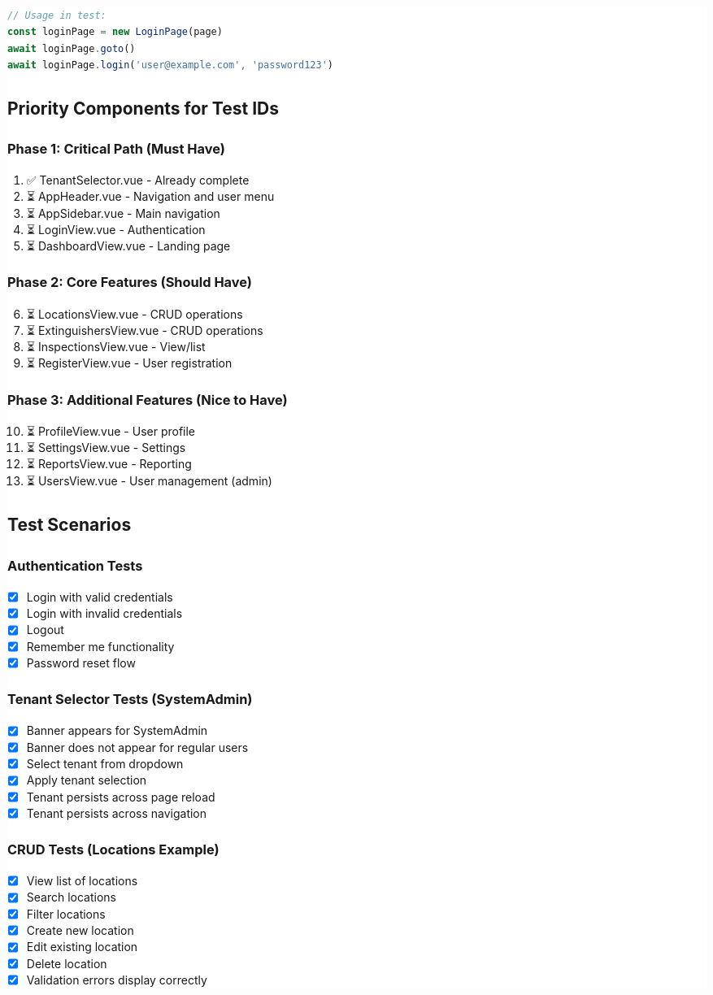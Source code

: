 ```typescript
// Usage in test:
const loginPage = new LoginPage(page)
await loginPage.goto()
await loginPage.login('user@example.com', 'password123')
```

## Priority Components for Test IDs

### Phase 1: Critical Path (Must Have)
1. ✅ TenantSelector.vue - Already complete
2. ⏳ AppHeader.vue - Navigation and user menu
3. ⏳ AppSidebar.vue - Main navigation
4. ⏳ LoginView.vue - Authentication
5. ⏳ DashboardView.vue - Landing page

### Phase 2: Core Features (Should Have)
6. ⏳ LocationsView.vue - CRUD operations
7. ⏳ ExtinguishersView.vue - CRUD operations
8. ⏳ InspectionsView.vue - View/list
9. ⏳ RegisterView.vue - User registration

### Phase 3: Additional Features (Nice to Have)
10. ⏳ ProfileView.vue - User profile
11. ⏳ SettingsView.vue - Settings
12. ⏳ ReportsView.vue - Reporting
13. ⏳ UsersView.vue - User management (admin)

## Test Scenarios

### Authentication Tests
- [x] Login with valid credentials
- [x] Login with invalid credentials
- [x] Logout
- [x] Remember me functionality
- [x] Password reset flow

### Tenant Selector Tests (SystemAdmin)
- [x] Banner appears for SystemAdmin
- [x] Banner does not appear for regular users
- [x] Select tenant from dropdown
- [x] Apply tenant selection
- [x] Tenant persists across page reload
- [x] Tenant persists across navigation

### CRUD Tests (Locations Example)
- [x] View list of locations
- [x] Search locations
- [x] Filter locations
- [x] Create new location
- [x] Edit existing location
- [x] Delete location
- [x] Validation errors display correctly
